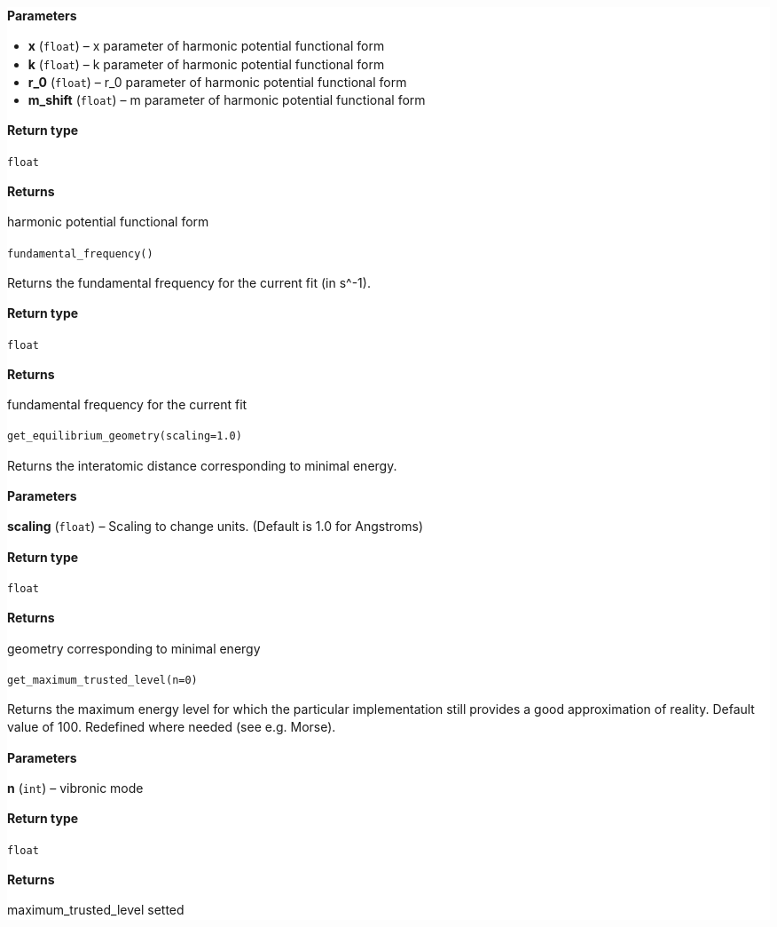 **Parameters**

*   **x** (`float`) – x parameter of harmonic potential functional form
*   **k** (`float`) – k parameter of harmonic potential functional form
*   **r\_0** (`float`) – r\_0 parameter of harmonic potential functional form
*   **m\_shift** (`float`) – m parameter of harmonic potential functional form

**Return type**

`float`

**Returns**

harmonic potential functional form



`fundamental_frequency()`

Returns the fundamental frequency for the current fit (in s^-1).

**Return type**

`float`

**Returns**

fundamental frequency for the current fit



`get_equilibrium_geometry(scaling=1.0)`

Returns the interatomic distance corresponding to minimal energy.

**Parameters**

**scaling** (`float`) – Scaling to change units. (Default is 1.0 for Angstroms)

**Return type**

`float`

**Returns**

geometry corresponding to minimal energy



`get_maximum_trusted_level(n=0)`

Returns the maximum energy level for which the particular implementation still provides a good approximation of reality. Default value of 100. Redefined where needed (see e.g. Morse).

**Parameters**

**n** (`int`) – vibronic mode

**Return type**

`float`

**Returns**

maximum\_trusted\_level setted
